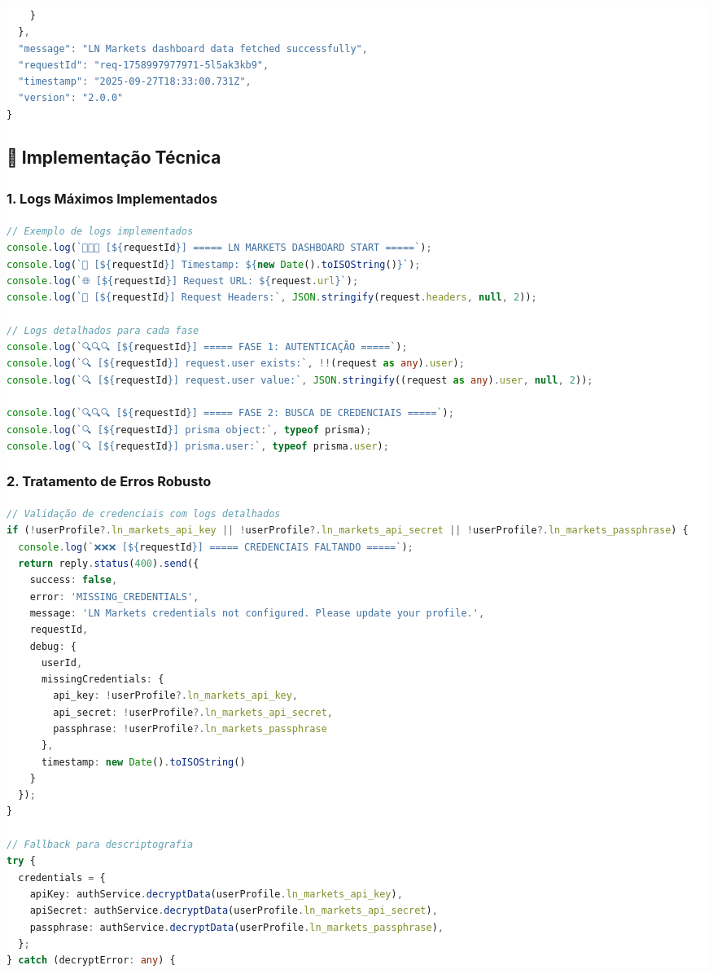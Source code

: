 ```typescript
    }
  },
  "message": "LN Markets dashboard data fetched successfully",
  "requestId": "req-1758997977971-5l5ak3kb9",
  "timestamp": "2025-09-27T18:33:00.731Z",
  "version": "2.0.0"
}
```

## 🔧 Implementação Técnica

### 1. Logs Máximos Implementados

```typescript
// Exemplo de logs implementados
console.log(`🚀🚀🚀 [${requestId}] ===== LN MARKETS DASHBOARD START =====`);
console.log(`📅 [${requestId}] Timestamp: ${new Date().toISOString()}`);
console.log(`🌐 [${requestId}] Request URL: ${request.url}`);
console.log(`📡 [${requestId}] Request Headers:`, JSON.stringify(request.headers, null, 2));

// Logs detalhados para cada fase
console.log(`🔍🔍🔍 [${requestId}] ===== FASE 1: AUTENTICAÇÃO =====`);
console.log(`🔍 [${requestId}] request.user exists:`, !!(request as any).user);
console.log(`🔍 [${requestId}] request.user value:`, JSON.stringify((request as any).user, null, 2));

console.log(`🔍🔍🔍 [${requestId}] ===== FASE 2: BUSCA DE CREDENCIAIS =====`);
console.log(`🔍 [${requestId}] prisma object:`, typeof prisma);
console.log(`🔍 [${requestId}] prisma.user:`, typeof prisma.user);
```

### 2. Tratamento de Erros Robusto

```typescript
// Validação de credenciais com logs detalhados
if (!userProfile?.ln_markets_api_key || !userProfile?.ln_markets_api_secret || !userProfile?.ln_markets_passphrase) {
  console.log(`❌❌❌ [${requestId}] ===== CREDENCIAIS FALTANDO =====`);
  return reply.status(400).send({
    success: false,
    error: 'MISSING_CREDENTIALS',
    message: 'LN Markets credentials not configured. Please update your profile.',
    requestId,
    debug: {
      userId,
      missingCredentials: {
        api_key: !userProfile?.ln_markets_api_key,
        api_secret: !userProfile?.ln_markets_api_secret,
        passphrase: !userProfile?.ln_markets_passphrase
      },
      timestamp: new Date().toISOString()
    }
  });
}

// Fallback para descriptografia
try {
  credentials = {
    apiKey: authService.decryptData(userProfile.ln_markets_api_key),
    apiSecret: authService.decryptData(userProfile.ln_markets_api_secret),
    passphrase: authService.decryptData(userProfile.ln_markets_passphrase),
  };
} catch (decryptError: any) {
```